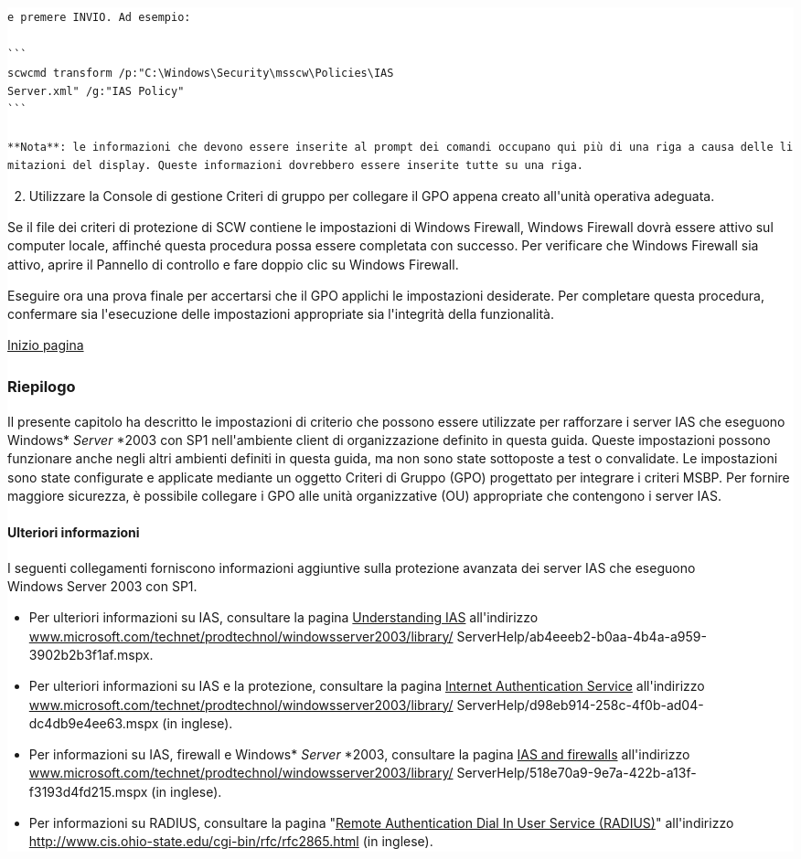     e premere INVIO. Ad esempio:

    ```
    scwcmd transform /p:"C:\Windows\Security\msscw\Policies\IAS 
    Server.xml" /g:"IAS Policy"
    ```

    **Nota**: le informazioni che devono essere inserite al prompt dei comandi occupano qui più di una riga a causa delle limitazioni del display. Queste informazioni dovrebbero essere inserite tutte su una riga.

2.  Utilizzare la Console di gestione Criteri di gruppo per collegare il GPO appena creato all'unità operativa adeguata.

Se il file dei criteri di protezione di SCW contiene le impostazioni di Windows Firewall, Windows Firewall dovrà essere attivo sul computer locale, affinché questa procedura possa essere completata con successo. Per verificare che Windows Firewall sia attivo, aprire il Pannello di controllo e fare doppio clic su Windows Firewall.

Eseguire ora una prova finale per accertarsi che il GPO applichi le impostazioni desiderate. Per completare questa procedura, confermare sia l'esecuzione delle impostazioni appropriate sia l'integrità della funzionalità.

[](#mainsection)[Inizio pagina](#mainsection)

### Riepilogo

Il presente capitolo ha descritto le impostazioni di criterio che possono essere utilizzate per rafforzare i server IAS che eseguono Windows* *Server* *2003 con SP1 nell'ambiente client di organizzazione definito in questa guida. Queste impostazioni possono funzionare anche negli altri ambienti definiti in questa guida, ma non sono state sottoposte a test o convalidate. Le impostazioni sono state configurate e applicate mediante un oggetto Criteri di Gruppo (GPO) progettato per integrare i criteri MSBP. Per fornire maggiore sicurezza, è possibile collegare i GPO alle unità organizzative (OU) appropriate che contengono i server IAS.

#### Ulteriori informazioni

I seguenti collegamenti forniscono informazioni aggiuntive sulla protezione avanzata dei server IAS che eseguono Windows Server 2003 con SP1.

-   Per ulteriori informazioni su IAS, consultare la pagina [Understanding IAS](http://technet.microsoft.com/en-us/library/cc782580.aspx) all'indirizzo www.microsoft.com/technet/prodtechnol/windowsserver2003/library/
    ServerHelp/ab4eeeb2-b0aa-4b4a-a959-3902b2b3f1af.mspx.

-   Per ulteriori informazioni su IAS e la protezione, consultare la pagina [Internet Authentication Service](http://technet.microsoft.com/en-us/library/cc787275.aspx) all'indirizzo www.microsoft.com/technet/prodtechnol/windowsserver2003/library/
    ServerHelp/d98eb914-258c-4f0b-ad04-dc4db9e4ee63.mspx (in inglese).

-   Per informazioni su IAS, firewall e Windows* *Server* *2003, consultare la pagina [IAS and firewalls](http://technet.microsoft.com/en-us/library/cc776805.aspx) all'indirizzo www.microsoft.com/technet/prodtechnol/windowsserver2003/library/
    ServerHelp/518e70a9-9e7a-422b-a13f-f3193d4fd215.mspx (in inglese).

-   Per informazioni su RADIUS, consultare la pagina "[Remote Authentication Dial In User Service (RADIUS)](http://technet.microsoft.com/en-us/library/bb742489.aspx)" all'indirizzo http://www.cis.ohio-state.edu/cgi-bin/rfc/rfc2865.html (in inglese).
